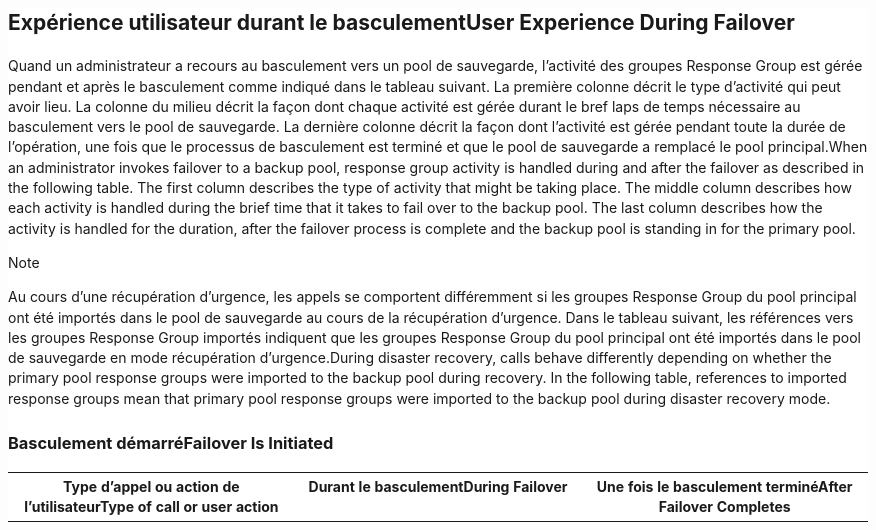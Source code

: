 </tbody>
</table>


</div>

<div>

## <a name="user-experience-during-failover"></a><span data-ttu-id="1f0dd-133">Expérience utilisateur durant le basculement</span><span class="sxs-lookup"><span data-stu-id="1f0dd-133">User Experience During Failover</span></span>

<span data-ttu-id="1f0dd-p102">Quand un administrateur a recours au basculement vers un pool de sauvegarde, l’activité des groupes Response Group est gérée pendant et après le basculement comme indiqué dans le tableau suivant. La première colonne décrit le type d’activité qui peut avoir lieu. La colonne du milieu décrit la façon dont chaque activité est gérée durant le bref laps de temps nécessaire au basculement vers le pool de sauvegarde. La dernière colonne décrit la façon dont l’activité est gérée pendant toute la durée de l’opération, une fois que le processus de basculement est terminé et que le pool de sauvegarde a remplacé le pool principal.</span><span class="sxs-lookup"><span data-stu-id="1f0dd-p102">When an administrator invokes failover to a backup pool, response group activity is handled during and after the failover as described in the following table. The first column describes the type of activity that might be taking place. The middle column describes how each activity is handled during the brief time that it takes to fail over to the backup pool. The last column describes how the activity is handled for the duration, after the failover process is complete and the backup pool is standing in for the primary pool.</span></span>

<div>


> [!NOTE]  
> <span data-ttu-id="1f0dd-p103">Au cours d’une récupération d’urgence, les appels se comportent différemment si les groupes Response Group du pool principal ont été importés dans le pool de sauvegarde au cours de la récupération d’urgence. Dans le tableau suivant, les références vers les groupes Response Group importés indiquent que les groupes Response Group du pool principal ont été importés dans le pool de sauvegarde en mode récupération d’urgence.</span><span class="sxs-lookup"><span data-stu-id="1f0dd-p103">During disaster recovery, calls behave differently depending on whether the primary pool response groups were imported to the backup pool during recovery. In the following table, references to imported response groups mean that primary pool response groups were imported to the backup pool during disaster recovery mode.</span></span>



</div>

### <a name="failover-is-initiated"></a><span data-ttu-id="1f0dd-140">Basculement démarré</span><span class="sxs-lookup"><span data-stu-id="1f0dd-140">Failover Is Initiated</span></span>

<table>
<colgroup>
<col style="width: 33%" />
<col style="width: 33%" />
<col style="width: 33%" />
</colgroup>
<thead>
<tr class="header">
<th><span data-ttu-id="1f0dd-141">Type d’appel ou action de l’utilisateur</span><span class="sxs-lookup"><span data-stu-id="1f0dd-141">Type of call or user action</span></span></th>
<th><span data-ttu-id="1f0dd-142">Durant le basculement</span><span class="sxs-lookup"><span data-stu-id="1f0dd-142">During Failover</span></span></th>
<th><span data-ttu-id="1f0dd-143">Une fois le basculement terminé</span><span class="sxs-lookup"><span data-stu-id="1f0dd-143">After Failover Completes</span></span></th>
</tr>
</thead>
<tbody>
<tr class="odd">